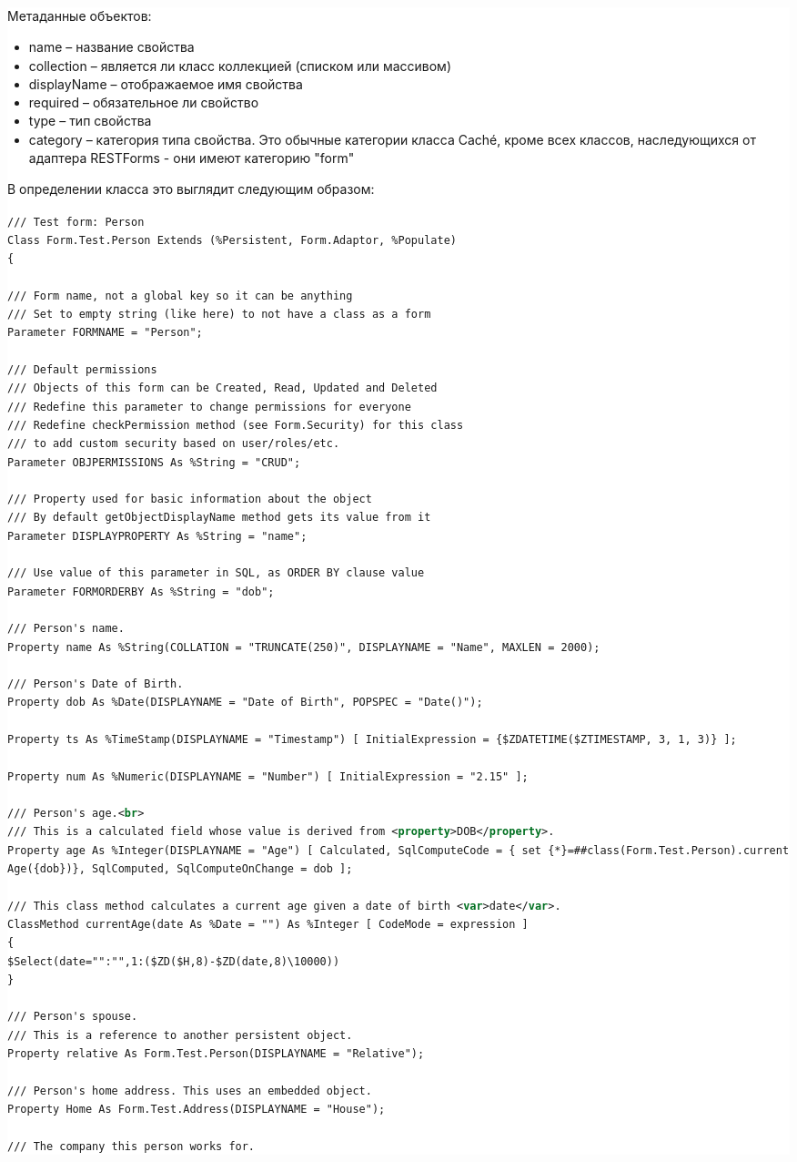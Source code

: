 Метаданные объектов:
- name – название свойства
- collection – является ли класс коллекцией (списком или массивом)
- displayName – отображаемое имя свойства
- required – обязательное ли свойство
- type – тип свойства
- category – категория типа свойства. Это обычные категории класса Caché, кроме всех классов, наследующихся от адаптера RESTForms - они имеют категорию "form"

В определении класса это выглядит следующим образом:
```xml
/// Test form: Person
Class Form.Test.Person Extends (%Persistent, Form.Adaptor, %Populate)
{

/// Form name, not a global key so it can be anything
/// Set to empty string (like here) to not have a class as a form 
Parameter FORMNAME = "Person";

/// Default permissions
/// Objects of this form can be Created, Read, Updated and Deleted
/// Redefine this parameter to change permissions for everyone
/// Redefine checkPermission method (see Form.Security) for this class
/// to add custom security based on user/roles/etc.
Parameter OBJPERMISSIONS As %String = "CRUD";

/// Property used for basic information about the object
/// By default getObjectDisplayName method gets its value from it
Parameter DISPLAYPROPERTY As %String = "name";

/// Use value of this parameter in SQL, as ORDER BY clause value 
Parameter FORMORDERBY As %String = "dob";

/// Person's name.
Property name As %String(COLLATION = "TRUNCATE(250)", DISPLAYNAME = "Name", MAXLEN = 2000);

/// Person's Date of Birth.
Property dob As %Date(DISPLAYNAME = "Date of Birth", POPSPEC = "Date()");

Property ts As %TimeStamp(DISPLAYNAME = "Timestamp") [ InitialExpression = {$ZDATETIME($ZTIMESTAMP, 3, 1, 3)} ];

Property num As %Numeric(DISPLAYNAME = "Number") [ InitialExpression = "2.15" ];

/// Person's age.<br>
/// This is a calculated field whose value is derived from <property>DOB</property>.
Property аge As %Integer(DISPLAYNAME = "Age") [ Calculated, SqlComputeCode = { set {*}=##class(Form.Test.Person).currentAge({dob})}, SqlComputed, SqlComputeOnChange = dob ];

/// This class method calculates a current age given a date of birth <var>date</var>.
ClassMethod currentAge(date As %Date = "") As %Integer [ CodeMode = expression ]
{
$Select(date="":"",1:($ZD($H,8)-$ZD(date,8)\10000))
}

/// Person's spouse.
/// This is a reference to another persistent object.
Property relative As Form.Test.Person(DISPLAYNAME = "Relative");

/// Person's home address. This uses an embedded object.
Property Home As Form.Test.Address(DISPLAYNAME = "House");

/// The company this person works for.
```